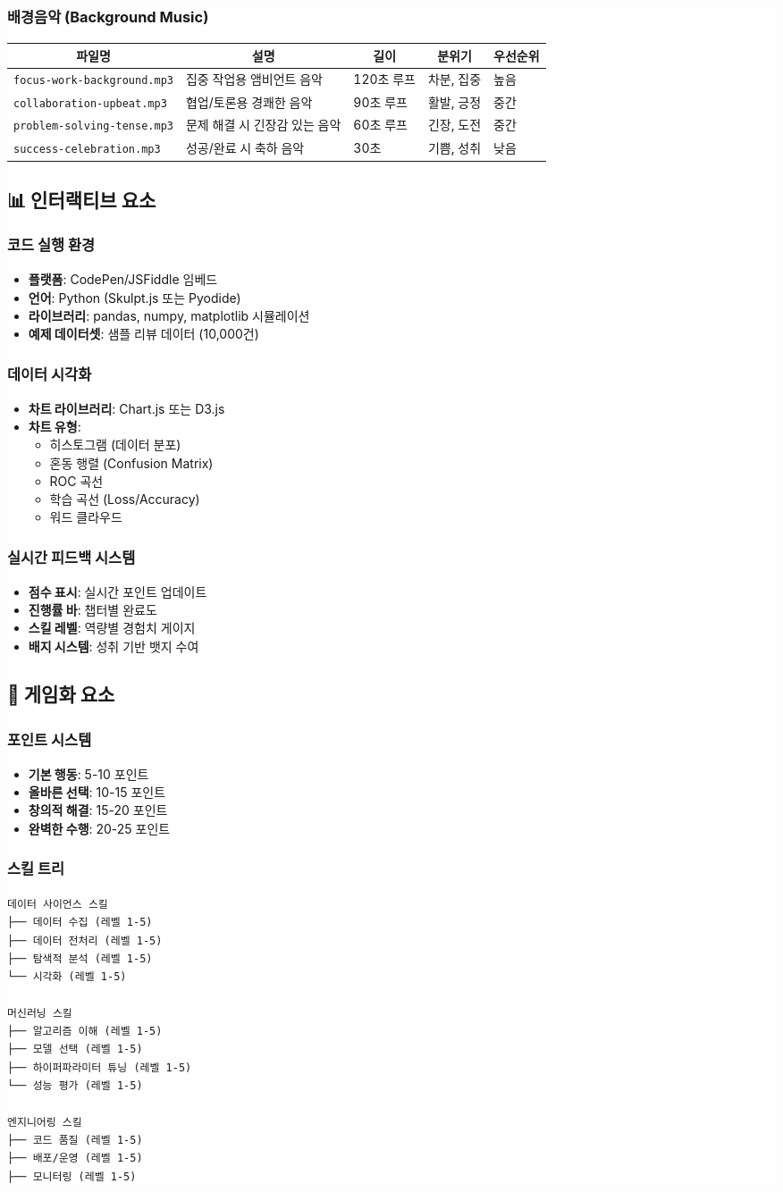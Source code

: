 
### 배경음악 (Background Music)
| 파일명 | 설명 | 길이 | 분위기 | 우선순위 |
|--------|------|------|--------|----------|
| `focus-work-background.mp3` | 집중 작업용 앰비언트 음악 | 120초 루프 | 차분, 집중 | 높음 |
| `collaboration-upbeat.mp3` | 협업/토론용 경쾌한 음악 | 90초 루프 | 활발, 긍정 | 중간 |
| `problem-solving-tense.mp3` | 문제 해결 시 긴장감 있는 음악 | 60초 루프 | 긴장, 도전 | 중간 |
| `success-celebration.mp3` | 성공/완료 시 축하 음악 | 30초 | 기쁨, 성취 | 낮음 |

## 📊 인터랙티브 요소

### 코드 실행 환경
- **플랫폼**: CodePen/JSFiddle 임베드
- **언어**: Python (Skulpt.js 또는 Pyodide)
- **라이브러리**: pandas, numpy, matplotlib 시뮬레이션
- **예제 데이터셋**: 샘플 리뷰 데이터 (10,000건)

### 데이터 시각화
- **차트 라이브러리**: Chart.js 또는 D3.js
- **차트 유형**: 
  - 히스토그램 (데이터 분포)
  - 혼동 행렬 (Confusion Matrix)
  - ROC 곡선
  - 학습 곡선 (Loss/Accuracy)
  - 워드 클라우드

### 실시간 피드백 시스템
- **점수 표시**: 실시간 포인트 업데이트
- **진행률 바**: 챕터별 완료도
- **스킬 레벨**: 역량별 경험치 게이지
- **배지 시스템**: 성취 기반 뱃지 수여

## 🎯 게임화 요소

### 포인트 시스템
- **기본 행동**: 5-10 포인트
- **올바른 선택**: 10-15 포인트  
- **창의적 해결**: 15-20 포인트
- **완벽한 수행**: 20-25 포인트

### 스킬 트리
```
데이터 사이언스 스킬
├── 데이터 수집 (레벨 1-5)
├── 데이터 전처리 (레벨 1-5)
├── 탐색적 분석 (레벨 1-5)
└── 시각화 (레벨 1-5)

머신러닝 스킬
├── 알고리즘 이해 (레벨 1-5)
├── 모델 선택 (레벨 1-5)
├── 하이퍼파라미터 튜닝 (레벨 1-5)
└── 성능 평가 (레벨 1-5)

엔지니어링 스킬
├── 코드 품질 (레벨 1-5)
├── 배포/운영 (레벨 1-5)
├── 모니터링 (레벨 1-5)
```
